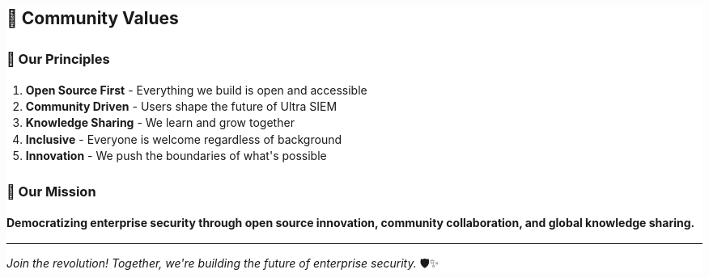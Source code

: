 ## 🌟 **Community Values**

### **🤝 Our Principles**

1. **Open Source First** - Everything we build is open and accessible
2. **Community Driven** - Users shape the future of Ultra SIEM
3. **Knowledge Sharing** - We learn and grow together
4. **Inclusive** - Everyone is welcome regardless of background
5. **Innovation** - We push the boundaries of what's possible

### **🎯 Our Mission**

**Democratizing enterprise security through open source innovation, community collaboration, and global knowledge sharing.**

---

_Join the revolution! Together, we're building the future of enterprise security._ 🛡️✨
